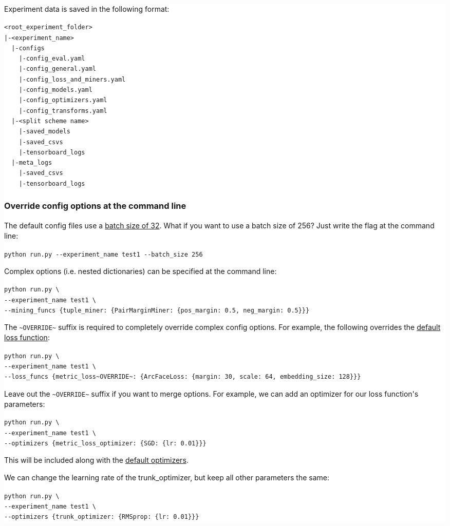 Experiment data is saved in the following format:
```
<root_experiment_folder>
|-<experiment_name>
  |-configs
    |-config_eval.yaml
    |-config_general.yaml
    |-config_loss_and_miners.yaml
    |-config_models.yaml
    |-config_optimizers.yaml
    |-config_transforms.yaml
  |-<split scheme name>
    |-saved_models
    |-saved_csvs
    |-tensorboard_logs
  |-meta_logs
    |-saved_csvs
    |-tensorboard_logs
```

### Override config options at the command line
The default config files use a [batch size of 32](https://github.com/KevinMusgrave/powerful-benchmarker/blob/master/src/powerful_benchmarker/configs/config_models/default.yaml). What if you want to use a batch size of 256? Just write the flag at the command line:
```
python run.py --experiment_name test1 --batch_size 256
```
Complex options (i.e. nested dictionaries) can be specified at the command line:
```
python run.py \
--experiment_name test1 \
--mining_funcs {tuple_miner: {PairMarginMiner: {pos_margin: 0.5, neg_margin: 0.5}}}
```
The ```~OVERRIDE~``` suffix is required to completely override complex config options. For example, the following overrides the [default loss function](https://github.com/KevinMusgrave/powerful-benchmarker/blob/master/src/powerful_benchmarker/configs/config_loss_and_miners/default.yaml):
```
python run.py \
--experiment_name test1 \
--loss_funcs {metric_loss~OVERRIDE~: {ArcFaceLoss: {margin: 30, scale: 64, embedding_size: 128}}}
```
Leave out the ```~OVERRIDE~``` suffix if you want to merge options. For example, we can add an optimizer for our loss function's parameters:
```
python run.py \
--experiment_name test1 \
--optimizers {metric_loss_optimizer: {SGD: {lr: 0.01}}} 
```
This will be included along with the [default optimizers](https://github.com/KevinMusgrave/powerful-benchmarker/blob/master/src/powerful_benchmarker/configs/config_optimizers/default.yaml). 

We can change the learning rate of the trunk_optimizer, but keep all other parameters the same:
```
python run.py \
--experiment_name test1 \
--optimizers {trunk_optimizer: {RMSprop: {lr: 0.01}}} 
```
